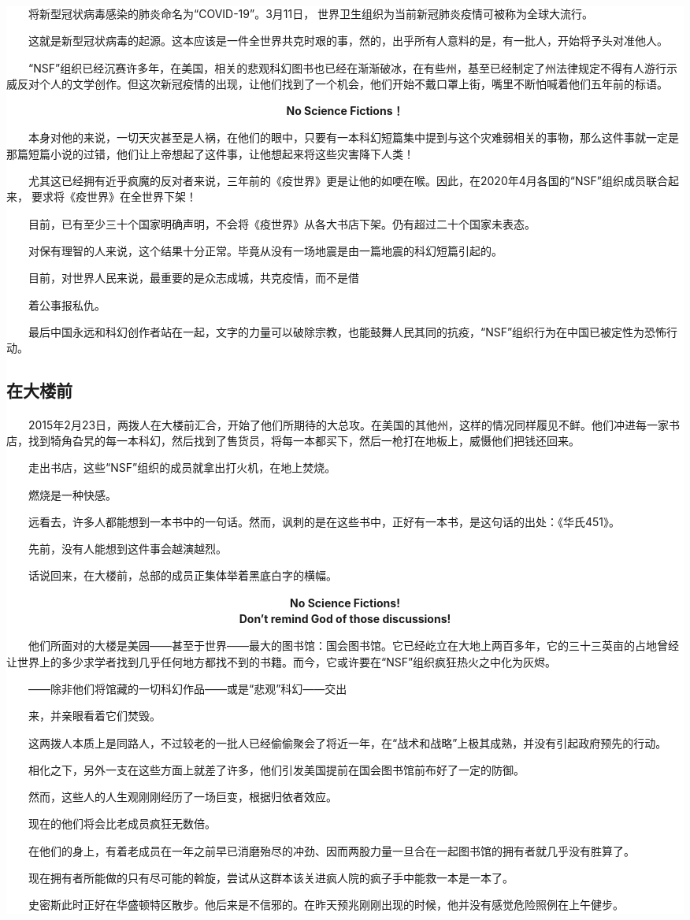 &emsp;&emsp;将新型冠状病毒感染的肺炎命名为“COVID-19”。3月11日， 世界卫生组织为当前新冠肺炎疫情可被称为全球大流行。

&emsp;&emsp;这就是新型冠状病毒的起源。这本应该是一件全世界共克时艰的事，然的，出乎所有人意料的是，有一批人，开始将予头对准他人。

&emsp;&emsp;“NSF”组织已经沉赛许多年，在美国，相关的悲观科幻图书也已经在渐渐破冰，在有些州，基至已经制定了州法律规定不得有人游行示威反对个人的文学创作。但这次新冠疫情的出现，让他们找到了一个机会，他们开始不戴口罩上街，嘴里不断怕喊着他们五年前的标语。

<div style="text-align:center;font-weight:bold">No Science Fictions！</div>

&emsp;&emsp;本身对他的来说，一切天灾甚至是人祸，在他们的眼中，只要有一本科幻短篇集中提到与这个灾难弱相关的事物，那么这件事就一定是那篇短篇小说的过错，他们让上帝想起了这件事，让他想起来将这些灾害降下人类！

&emsp;&emsp;尤其这已经拥有近乎疯魔的反对者来说，三年前的《疫世界》更是让他的如哽在喉。因此，在2020年4月各国的“NSF”组织成员联合起来， 要求将《疫世界》在全世界下架！

&emsp;&emsp;目前，已有至少三十个国家明确声明，不会将《疫世界》从各大书店下架。仍有超过二十个国家未表态。

&emsp;&emsp;对保有理智的人来说，这个结果十分正常。毕竟从没有一场地震是由一篇地震的科幻短篇引起的。

&emsp;&emsp;目前，对世界人民来说，最重要的是众志成城，共克疫情，而不是借

&emsp;&emsp;着公事报私仇。

&emsp;&emsp;最后中国永远和科幻创作者站在一起，文字的力量可以破除宗教，也能鼓舞人民其同的抗疫，“NSF”组织行为在中国已被定性为恐怖行动。

## 在大楼前

&emsp;&emsp;2015年2月23日，两拨人在大楼前汇合，开始了他们所期待的大总攻。在美国的其他州，这样的情况同样履见不鲜。他们冲进每一家书店，找到犄角旮旯的每一本科幻，然后找到了售货员，将每一本都买下，然后一枪打在地板上，威慑他们把钱还回来。

&emsp;&emsp;走出书店，这些“NSF”组织的成员就拿出打火机，在地上焚烧。

&emsp;&emsp;燃烧是一种快感。

&emsp;&emsp;远看去，许多人都能想到一本书中的一句话。然而，讽刺的是在这些书中，正好有一本书，是这句话的出处：《华氏451》。

&emsp;&emsp;先前，没有人能想到这件事会越演越烈。

&emsp;&emsp;话说回来，在大楼前，总部的成员正集体举着黑底白字的横幅。

<div style="text-align:center;font-weight:bold">No Science Fictions!</div>

<div style="text-align:center;font-weight:bold">Don’t remind God of those discussions!</div>

&emsp;&emsp;他们所面对的大楼是美园——甚至于世界——最大的图书馆：国会图书馆。它已经屹立在大地上两百多年，它的三十三英亩的占地曾经让世界上的多少求学者找到几乎任何地方都找不到的书籍。而今，它或许要在“NSF”组织疯狂热火之中化为灰烬。

&emsp;&emsp;——除非他们将馆藏的一切科幻作品——或是“悲观”科幻——交出

&emsp;&emsp;来，并亲眼看着它们焚毁。

&emsp;&emsp;这两拨人本质上是同路人，不过较老的一批人已经偷偷聚会了将近一年，在“战术和战略”上极其成熟，并没有引起政府预先的行动。

&emsp;&emsp;相化之下，另外一支在这些方面上就差了许多，他们引发美国提前在国会图书馆前布好了一定的防御。

&emsp;&emsp;然而，这些人的人生观刚刚经历了一场巨变，根据归依者效应。

&emsp;&emsp;现在的他们将会比老成员疯狂无数倍。

&emsp;&emsp;在他们的身上，有着老成员在一年之前早已消磨殆尽的冲劲、因而两股力量一旦合在一起图书馆的拥有者就几乎没有胜算了。

&emsp;&emsp;现在拥有者所能做的只有尽可能的斡旋，尝试从这群本该关进疯人院的疯子手中能救一本是一本了。

&emsp;&emsp;史密斯此时正好在华盛顿特区散步。他后来是不信邪的。在昨天预兆刚刚出现的时候，他并没有感觉危险照例在上午健步。
